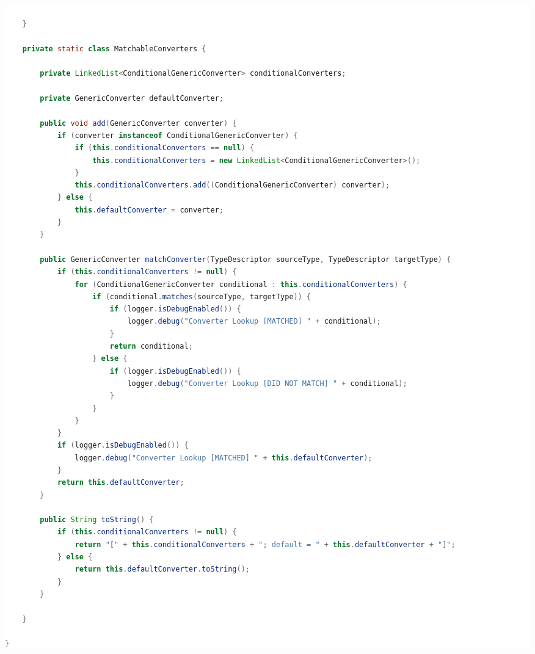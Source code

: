 ```java

	}

	private static class MatchableConverters {

		private LinkedList<ConditionalGenericConverter> conditionalConverters;

		private GenericConverter defaultConverter;

		public void add(GenericConverter converter) {
			if (converter instanceof ConditionalGenericConverter) {
				if (this.conditionalConverters == null) {
					this.conditionalConverters = new LinkedList<ConditionalGenericConverter>();
				}
				this.conditionalConverters.add((ConditionalGenericConverter) converter);
			} else {
				this.defaultConverter = converter;
			}
		}

		public GenericConverter matchConverter(TypeDescriptor sourceType, TypeDescriptor targetType) {
			if (this.conditionalConverters != null) {
				for (ConditionalGenericConverter conditional : this.conditionalConverters) {
					if (conditional.matches(sourceType, targetType)) {
						if (logger.isDebugEnabled()) {
							logger.debug("Converter Lookup [MATCHED] " + conditional);
						}
						return conditional;
					} else {
						if (logger.isDebugEnabled()) {
							logger.debug("Converter Lookup [DID NOT MATCH] " + conditional);
						}
					}
				}
			}
			if (logger.isDebugEnabled()) {
				logger.debug("Converter Lookup [MATCHED] " + this.defaultConverter);
			}			
			return this.defaultConverter;
		}

		public String toString() {
			if (this.conditionalConverters != null) {
				return "[" + this.conditionalConverters + "; default = " + this.defaultConverter + "]";
			} else {
				return this.defaultConverter.toString();
			}
		}

	}

}

```
